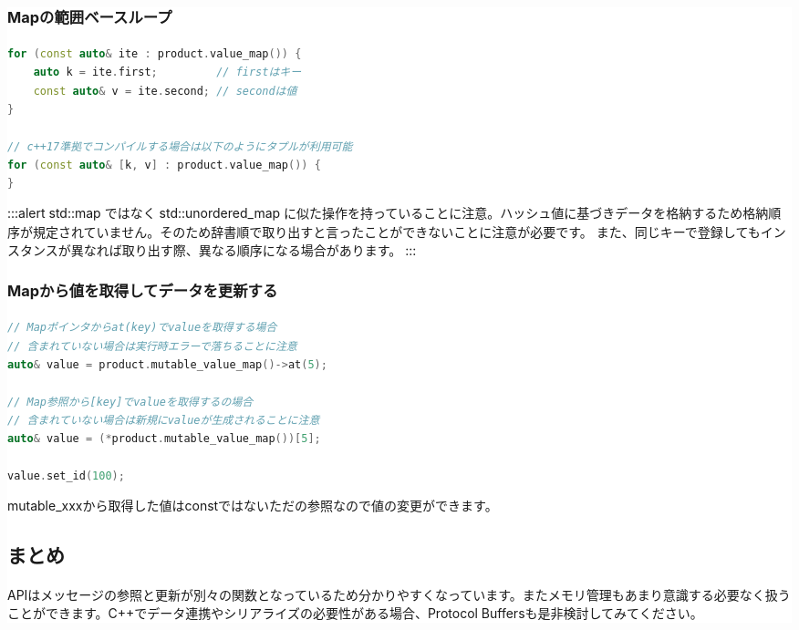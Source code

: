 
### Mapの範囲ベースループ
```cpp
for (const auto& ite : product.value_map()) {
    auto k = ite.first;         // firstはキー
    const auto& v = ite.second; // secondは値
}

// c++17準拠でコンパイルする場合は以下のようにタプルが利用可能
for (const auto& [k, v] : product.value_map()) {
}
```

:::alert
std::map ではなく std::unordered_map に似た操作を持っていることに注意。ハッシュ値に基づきデータを格納するため格納順序が規定されていません。そのため辞書順で取り出すと言ったことができないことに注意が必要です。
また、同じキーで登録してもインスタンスが異なれば取り出す際、異なる順序になる場合があります。
:::


### Mapから値を取得してデータを更新する

```cpp
// Mapポインタからat(key)でvalueを取得する場合
// 含まれていない場合は実行時エラーで落ちることに注意
auto& value = product.mutable_value_map()->at(5);

// Map参照から[key]でvalueを取得するの場合
// 含まれていない場合は新規にvalueが生成されることに注意
auto& value = (*product.mutable_value_map())[5];

value.set_id(100);
```

mutable_xxxから取得した値はconstではないただの参照なので値の変更ができます。


## まとめ
APIはメッセージの参照と更新が別々の関数となっているため分かりやすくなっています。またメモリ管理もあまり意識する必要なく扱うことができます。C++でデータ連携やシリアライズの必要性がある場合、Protocol Buffersも是非検討してみてください。
